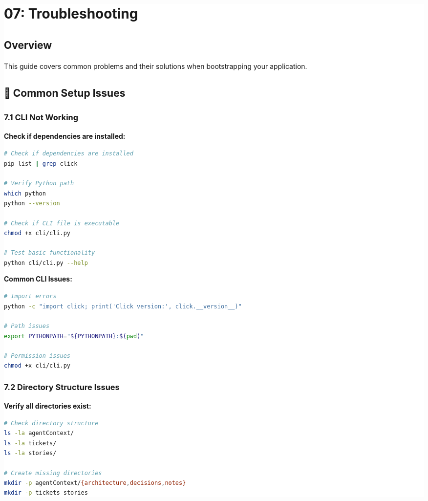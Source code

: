 # 07: Troubleshooting

## Overview
This guide covers common problems and their solutions when bootstrapping your application.

## 🔧 Common Setup Issues

### 7.1 CLI Not Working

**Check if dependencies are installed:**
```bash
# Check if dependencies are installed
pip list | grep click

# Verify Python path
which python
python --version

# Check if CLI file is executable
chmod +x cli/cli.py

# Test basic functionality
python cli/cli.py --help
```

**Common CLI Issues:**
```bash
# Import errors
python -c "import click; print('Click version:', click.__version__)"

# Path issues
export PYTHONPATH="${PYTHONPATH}:$(pwd)"

# Permission issues
chmod +x cli/cli.py
```

### 7.2 Directory Structure Issues

**Verify all directories exist:**
```bash
# Check directory structure
ls -la agentContext/
ls -la tickets/
ls -la stories/

# Create missing directories
mkdir -p agentContext/{architecture,decisions,notes}
mkdir -p tickets stories
```

